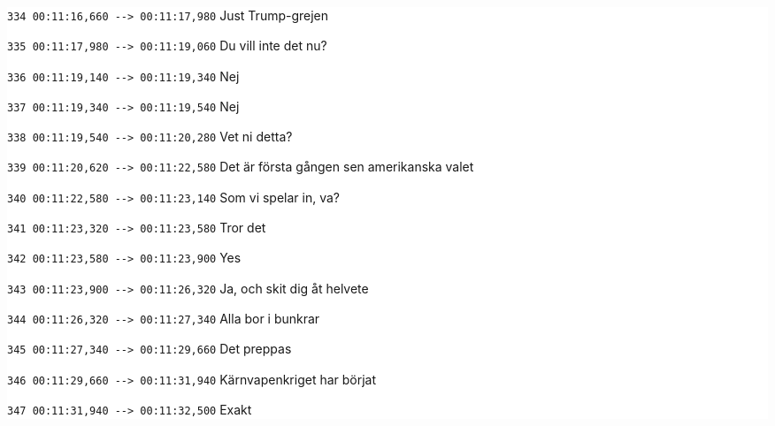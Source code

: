 

`334 00:11:16,660 --> 00:11:17,980`
Just Trump-grejen



`335 00:11:17,980 --> 00:11:19,060`
Du vill inte det nu?



`336 00:11:19,140 --> 00:11:19,340`
Nej



`337 00:11:19,340 --> 00:11:19,540`
Nej



`338 00:11:19,540 --> 00:11:20,280`
Vet ni detta?



`339 00:11:20,620 --> 00:11:22,580`
Det är första gången sen amerikanska valet



`340 00:11:22,580 --> 00:11:23,140`
Som vi spelar in, va?



`341 00:11:23,320 --> 00:11:23,580`
Tror det



`342 00:11:23,580 --> 00:11:23,900`
Yes



`343 00:11:23,900 --> 00:11:26,320`
Ja, och skit dig åt helvete



`344 00:11:26,320 --> 00:11:27,340`
Alla bor i bunkrar



`345 00:11:27,340 --> 00:11:29,660`
Det preppas



`346 00:11:29,660 --> 00:11:31,940`
Kärnvapenkriget har börjat



`347 00:11:31,940 --> 00:11:32,500`
Exakt
